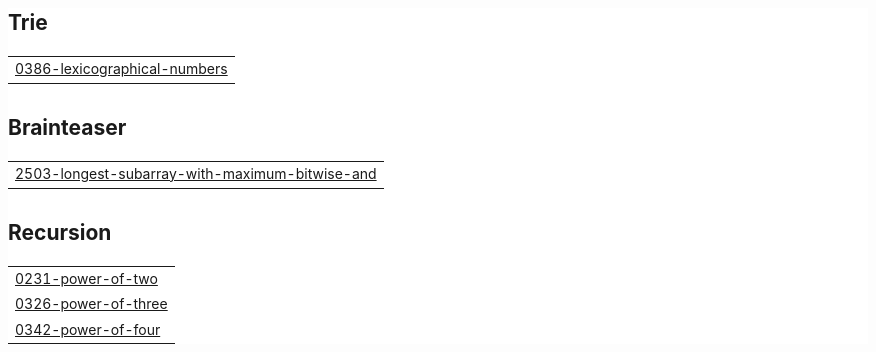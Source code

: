 ## Trie
|  |
| ------- |
| [0386-lexicographical-numbers](https://github.com/ofctarun/LeetCode/tree/master/0386-lexicographical-numbers) |
## Brainteaser
|  |
| ------- |
| [2503-longest-subarray-with-maximum-bitwise-and](https://github.com/ofctarun/LeetCode/tree/master/2503-longest-subarray-with-maximum-bitwise-and) |
## Recursion
|  |
| ------- |
| [0231-power-of-two](https://github.com/ofctarun/LeetCode/tree/master/0231-power-of-two) |
| [0326-power-of-three](https://github.com/ofctarun/LeetCode/tree/master/0326-power-of-three) |
| [0342-power-of-four](https://github.com/ofctarun/LeetCode/tree/master/0342-power-of-four) |

